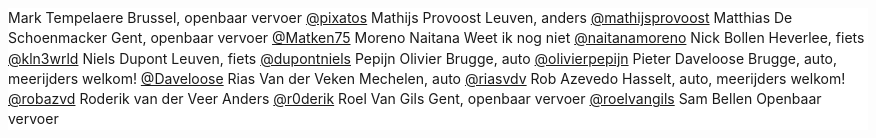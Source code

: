 </tr>
<tr>
<td>Mark Tempelaere</td>
<td>Brussel, openbaar vervoer</td>
<td><a href="https://twitter.com/pixatos" rel="nofollow">@pixatos</a></td>
</tr>
<tr>
<td>Mathijs Provoost</td>
<td>Leuven, anders</td>
<td><a href="https://twitter.com/mathijsprovoost" rel="nofollow">@mathijsprovoost</a></td>
</tr>
<tr>
<td>Matthias De Schoenmacker</td>
<td>Gent, openbaar vervoer</td>
<td><a href="https://twitter.com/Matken75" rel="nofollow">@Matken75</a></td>
</tr>
<tr>
<td>Moreno Naitana</td>
<td>Weet ik nog niet</td>
<td><a href="https://twitter.com/naitanamoreno" rel="nofollow">@naitanamoreno</a></td>
</tr>
<tr>
<td>Nick Bollen</td>
<td>Heverlee, fiets</td>
<td><a href="https://twitter.com/kln3wrld" rel="nofollow">@kln3wrld</a></td>
</tr>
<tr>
<td>Niels Dupont</td>
<td>Leuven, fiets</td>
<td><a href="https://twitter.com/dupontniels" rel="nofollow">@dupontniels</a></td>
</tr>
<tr>
<td>Pepijn Olivier</td>
<td>Brugge, auto</td>
<td><a href="https://twitter.com/olivierpepijn" rel="nofollow">@olivierpepijn</a></td>
</tr>
<tr>
<td>Pieter Daveloose</td>
<td>Brugge, auto, meerijders welkom!</td>
<td><a href="https://twitter.com/Daveloose" rel="nofollow">@Daveloose</a></td>
</tr>
<tr>
<td>Rias Van der Veken</td>
<td>Mechelen, auto</td>
<td><a href="https://twitter.com/riasvdv" rel="nofollow">@riasvdv</a></td>
</tr>
<tr>
<td>Rob Azevedo</td>
<td>Hasselt, auto, meerijders welkom!</td>
<td><a href="https://twitter.com/robazvd" rel="nofollow">@robazvd</a></td>
</tr>
<tr>
<td>Roderik van der Veer</td>
<td>Anders</td>
<td><a href="https://twitter.com/r0derik" rel="nofollow">@r0derik</a></td>
</tr>
<tr>
<td>Roel Van Gils</td>
<td>Gent, openbaar vervoer</td>
<td><a href="https://twitter.com/roelvangils" rel="nofollow">@roelvangils</a></td>
</tr>
<tr>
<td>Sam Bellen</td>
<td>Openbaar vervoer</td>